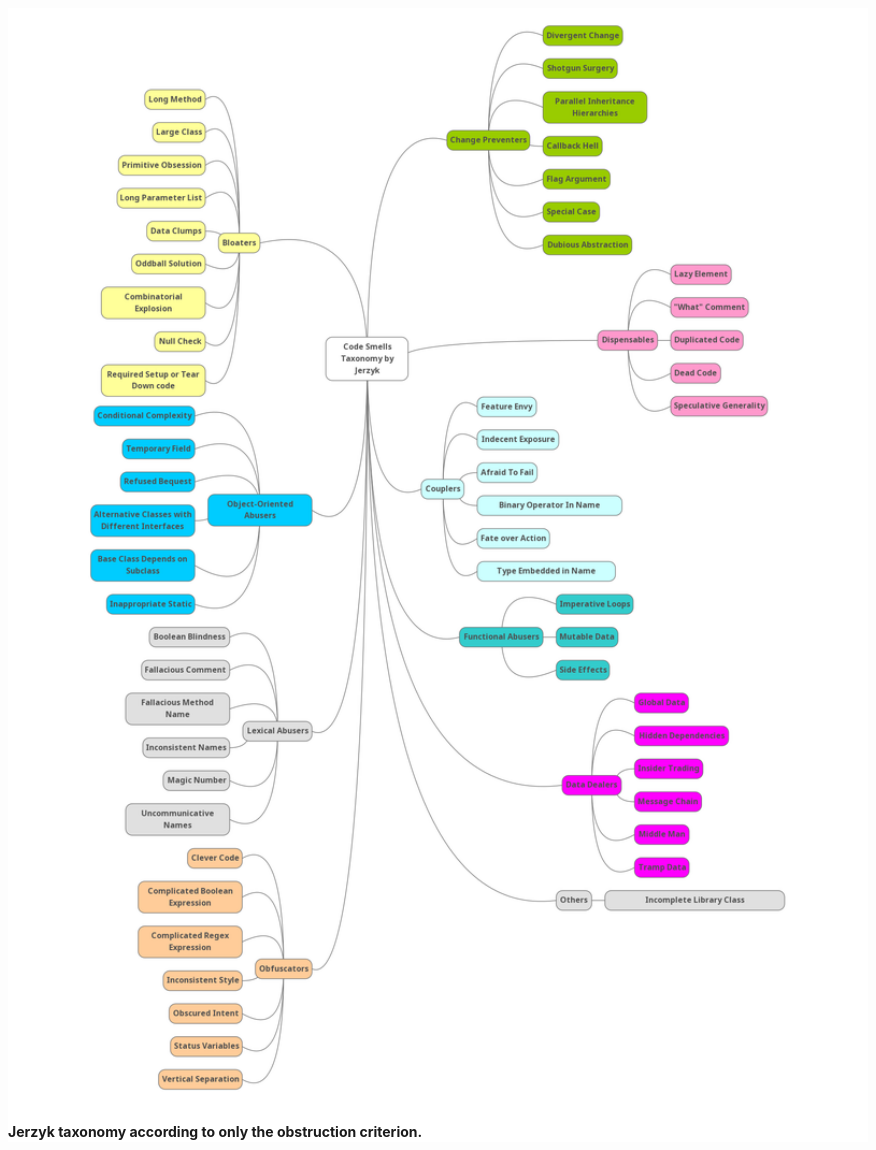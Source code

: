 <img src="/assets/code_smells_taxonomy_jerzyk.png"
alt="Jerzyk taxonomy using only obstruction criterion"
style="display: block; margin-left: auto; margin-right: auto; width: 100%;" />
<figcaption><strong>Jerzyk taxonomy according to only the obstruction criterion.</strong></figcaption>
</figure>
